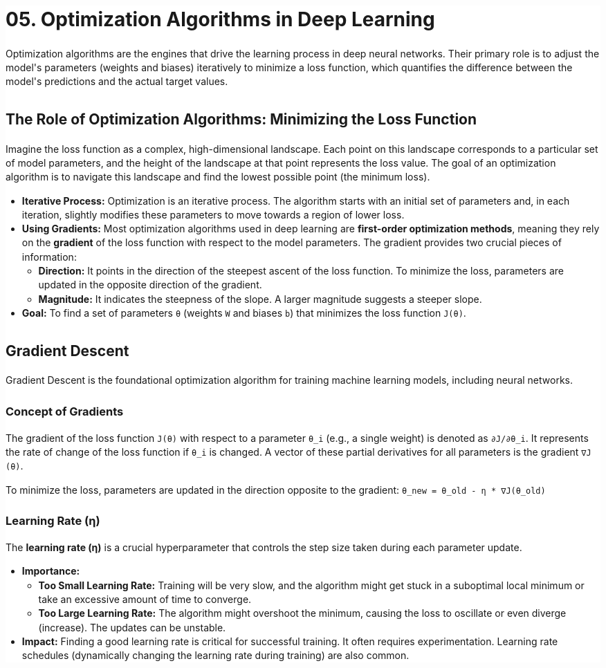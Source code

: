 # 05. Optimization Algorithms in Deep Learning

Optimization algorithms are the engines that drive the learning process in deep neural networks. Their primary role is to adjust the model's parameters (weights and biases) iteratively to minimize a loss function, which quantifies the difference between the model's predictions and the actual target values.

## The Role of Optimization Algorithms: Minimizing the Loss Function

Imagine the loss function as a complex, high-dimensional landscape. Each point on this landscape corresponds to a particular set of model parameters, and the height of the landscape at that point represents the loss value. The goal of an optimization algorithm is to navigate this landscape and find the lowest possible point (the minimum loss).

*   **Iterative Process:** Optimization is an iterative process. The algorithm starts with an initial set of parameters and, in each iteration, slightly modifies these parameters to move towards a region of lower loss.
*   **Using Gradients:** Most optimization algorithms used in deep learning are **first-order optimization methods**, meaning they rely on the **gradient** of the loss function with respect to the model parameters. The gradient provides two crucial pieces of information:
    *   **Direction:** It points in the direction of the steepest ascent of the loss function. To minimize the loss, parameters are updated in the opposite direction of the gradient.
    *   **Magnitude:** It indicates the steepness of the slope. A larger magnitude suggests a steeper slope.
*   **Goal:** To find a set of parameters `θ` (weights `W` and biases `b`) that minimizes the loss function `J(θ)`.

## Gradient Descent

Gradient Descent is the foundational optimization algorithm for training machine learning models, including neural networks.

### Concept of Gradients

The gradient of the loss function `J(θ)` with respect to a parameter `θ_i` (e.g., a single weight) is denoted as `∂J/∂θ_i`. It represents the rate of change of the loss function if `θ_i` is changed. A vector of these partial derivatives for all parameters is the gradient `∇J(θ)`.

To minimize the loss, parameters are updated in the direction opposite to the gradient:
`θ_new = θ_old - η * ∇J(θ_old)`

### Learning Rate (η)

The **learning rate (η)** is a crucial hyperparameter that controls the step size taken during each parameter update.

*   **Importance:**
    *   **Too Small Learning Rate:** Training will be very slow, and the algorithm might get stuck in a suboptimal local minimum or take an excessive amount of time to converge.
    *   **Too Large Learning Rate:** The algorithm might overshoot the minimum, causing the loss to oscillate or even diverge (increase). The updates can be unstable.
*   **Impact:** Finding a good learning rate is critical for successful training. It often requires experimentation. Learning rate schedules (dynamically changing the learning rate during training) are also common.
